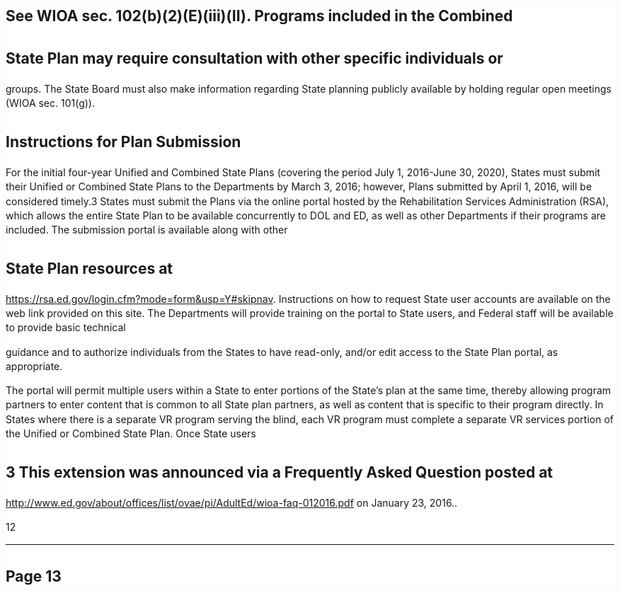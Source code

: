 ## See WIOA sec. 102(b)(2)(E)(iii)(II). Programs included in the Combined
## State Plan may require consultation with other specific individuals or
groups. The State Board must also make information regarding State
planning publicly available by holding regular open meetings (WIOA sec.
101(g)).

## Instructions for Plan Submission

For the initial four-year Unified and Combined State Plans (covering the
period July 1, 2016-June 30, 2020), States must submit their Unified or
Combined State Plans to the Departments by March 3, 2016; however,
Plans submitted by April 1, 2016, will be considered timely.3 States must
submit the Plans via the online portal hosted by the Rehabilitation Services
Administration (RSA), which allows the entire State Plan to be available
concurrently to DOL and ED, as well as other Departments if their
programs are included. The submission portal is available along with other
## State Plan resources at
https://rsa.ed.gov/login.cfm?mode=form&usp=Y#skipnav. Instructions on
how to request State user accounts are available on the web link provided
on this site. The Departments will provide training on the portal to State
users, and Federal staff will be available to provide basic technical

guidance and to authorize individuals from the States to have read-only,
and/or edit access to the State Plan portal, as appropriate.


The portal will permit multiple users within a State to enter portions of the
State’s plan at the same time, thereby allowing program partners to enter
content that is common to all State plan partners, as well as content that is
specific to their program directly. In States where there is a separate VR
program serving the blind, each VR program must complete a separate VR
services portion of the Unified or Combined State Plan. Once State users


## 3 This extension was announced via a Frequently Asked Question posted at
http://www.ed.gov/about/offices/list/ovae/pi/AdultEd/wioa-faq-012016.pdf on January 23, 2016..

12




---
## Page 13



